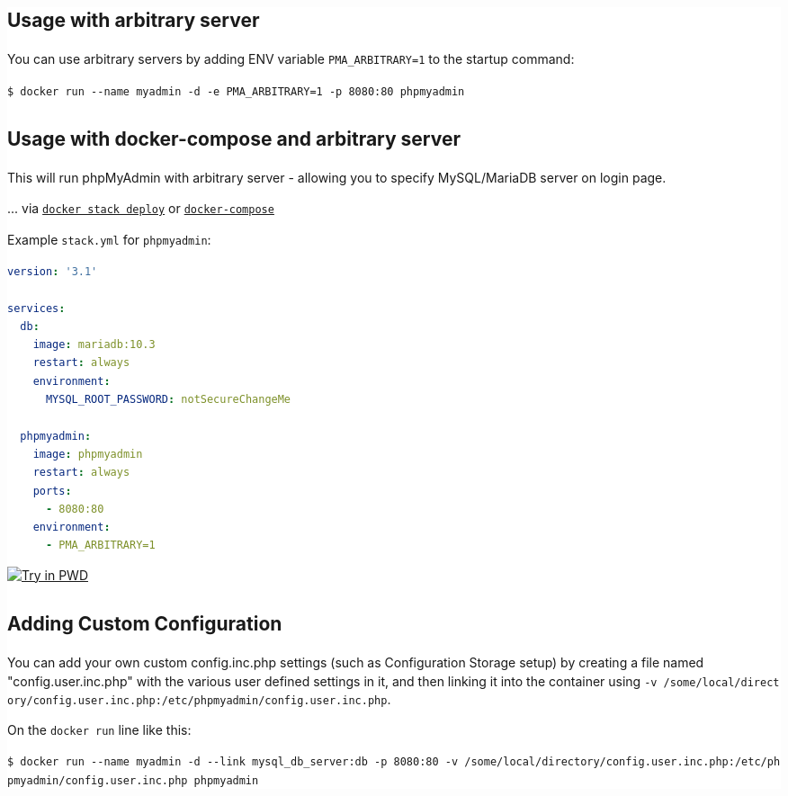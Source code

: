 ## Usage with arbitrary server

You can use arbitrary servers by adding ENV variable `PMA_ARBITRARY=1` to the startup command:

```console
$ docker run --name myadmin -d -e PMA_ARBITRARY=1 -p 8080:80 phpmyadmin
```

## Usage with docker-compose and arbitrary server

This will run phpMyAdmin with arbitrary server - allowing you to specify MySQL/MariaDB server on login page.

... via [`docker stack deploy`](https://docs.docker.com/engine/reference/commandline/stack_deploy/) or [`docker-compose`](https://github.com/docker/compose)

Example `stack.yml` for `phpmyadmin`:

```yaml
version: '3.1'

services:
  db:
    image: mariadb:10.3
    restart: always
    environment:
      MYSQL_ROOT_PASSWORD: notSecureChangeMe

  phpmyadmin:
    image: phpmyadmin
    restart: always
    ports:
      - 8080:80
    environment:
      - PMA_ARBITRARY=1
```

[![Try in PWD](https://github.com/play-with-docker/stacks/raw/cff22438cb4195ace27f9b15784bbb497047afa7/assets/images/button.png)](http://play-with-docker.com?stack=https://raw.githubusercontent.com/docker-library/docs/301c98c7060d8fc31d011680763fac403d776fe2/phpmyadmin/stack.yml)

## Adding Custom Configuration

You can add your own custom config.inc.php settings (such as Configuration Storage setup) by creating a file named "config.user.inc.php" with the various user defined settings in it, and then linking it into the container using `-v /some/local/directory/config.user.inc.php:/etc/phpmyadmin/config.user.inc.php`.

On the `docker run` line like this:

```console
$ docker run --name myadmin -d --link mysql_db_server:db -p 8080:80 -v /some/local/directory/config.user.inc.php:/etc/phpmyadmin/config.user.inc.php phpmyadmin
```
